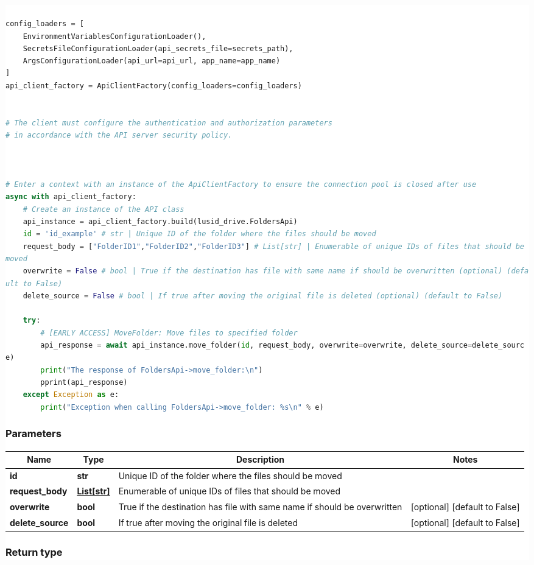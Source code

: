 ```python

config_loaders = [
	EnvironmentVariablesConfigurationLoader(),
	SecretsFileConfigurationLoader(api_secrets_file=secrets_path),
	ArgsConfigurationLoader(api_url=api_url, app_name=app_name)
]
api_client_factory = ApiClientFactory(config_loaders=config_loaders)


# The client must configure the authentication and authorization parameters
# in accordance with the API server security policy.



# Enter a context with an instance of the ApiClientFactory to ensure the connection pool is closed after use
async with api_client_factory:
    # Create an instance of the API class
    api_instance = api_client_factory.build(lusid_drive.FoldersApi)
    id = 'id_example' # str | Unique ID of the folder where the files should be moved
    request_body = ["FolderID1","FolderID2","FolderID3"] # List[str] | Enumerable of unique IDs of files that should be moved
    overwrite = False # bool | True if the destination has file with same name if should be overwritten (optional) (default to False)
    delete_source = False # bool | If true after moving the original file is deleted (optional) (default to False)

    try:
        # [EARLY ACCESS] MoveFolder: Move files to specified folder
        api_response = await api_instance.move_folder(id, request_body, overwrite=overwrite, delete_source=delete_source)
        print("The response of FoldersApi->move_folder:\n")
        pprint(api_response)
    except Exception as e:
        print("Exception when calling FoldersApi->move_folder: %s\n" % e)
```


### Parameters

Name | Type | Description  | Notes
------------- | ------------- | ------------- | -------------
 **id** | **str**| Unique ID of the folder where the files should be moved | 
 **request_body** | [**List[str]**](str.md)| Enumerable of unique IDs of files that should be moved | 
 **overwrite** | **bool**| True if the destination has file with same name if should be overwritten | [optional] [default to False]
 **delete_source** | **bool**| If true after moving the original file is deleted | [optional] [default to False]

### Return type
